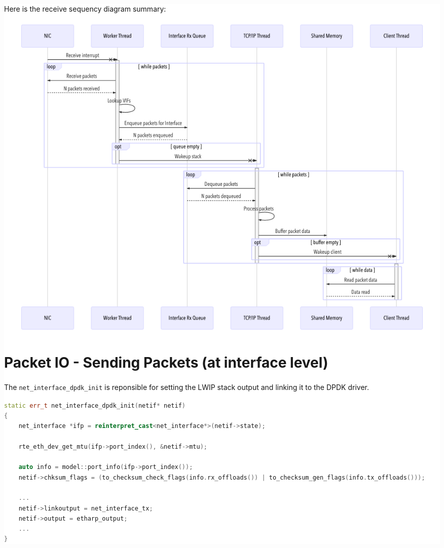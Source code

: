 Here is the receive sequency diagram summary:

![receive sequence](../images/receive_sequence_diagram.png)

# Packet IO - Sending Packets (at interface level)

The `net_interface_dpdk_init` is reponsible for setting the LWIP stack output and linking it to the DPDK driver.

```C++
static err_t net_interface_dpdk_init(netif* netif)
{
    net_interface *ifp = reinterpret_cast<net_interface*>(netif->state);

    rte_eth_dev_get_mtu(ifp->port_index(), &netif->mtu);

    auto info = model::port_info(ifp->port_index());
    netif->chksum_flags = (to_checksum_check_flags(info.rx_offloads()) | to_checksum_gen_flags(info.tx_offloads()));

    ...
    netif->linkoutput = net_interface_tx;
    netif->output = etharp_output;
    ...
}
```
